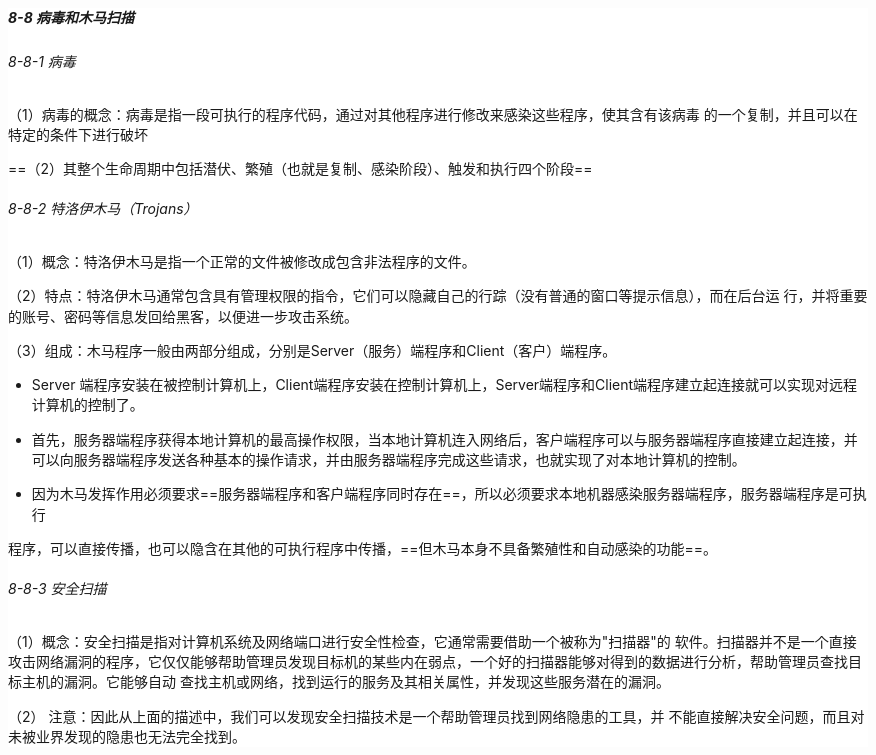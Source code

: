 

##### 8-8 病毒和木马扫描

###### 8-8-1 病毒

（1）病毒的概念：病毒是指一段可执行的程序代码，通过对其他程序进行修改来感染这些程序，使其含有该病毒 的一个复制，并且可以在特定的条件下进行破坏

==（2）其整个生命周期中包括潜伏、繁殖（也就是复制、感染阶段）、触发和执行四个阶段==

###### 8-8-2 特洛伊木马（Trojans）

（1）概念：特洛伊木马是指一个正常的文件被修改成包含非法程序的文件。

（2）特点：特洛伊木马通常包含具有管理权限的指令，它们可以隐藏自己的行踪（没有普通的窗口等提示信息），而在后台运 行，并将重要的账号、密码等信息发回给黑客，以便进一步攻击系统。 

（3）组成：木马程序一般由两部分组成，分别是Server（服务）端程序和Client（客户）端程序。

-  Server 端程序安装在被控制计算机上，Client端程序安装在控制计算机上，Server端程序和Client端程序建立起连接就可以实现对远程计算机的控制了。 

- 首先，服务器端程序获得本地计算机的最高操作权限，当本地计算机连入网络后，客户端程序可以与服务器端程序直接建立起连接，并可以向服务器端程序发送各种基本的操作请求，并由服务器端程序完成这些请求，也就实现了对本地计算机的控制。

-  因为木马发挥作用必须要求==服务器端程序和客户端程序同时存在==，所以必须要求本地机器感染服务器端程序，服务器端程序是可执行

  程序，可以直接传播，也可以隐含在其他的可执行程序中传播，==但木马本身不具备繁殖性和自动感染的功能==。

###### 8-8-3 安全扫描 

（1）概念：安全扫描是指对计算机系统及网络端口进行安全性检查，它通常需要借助一个被称为"扫描器"的 软件。扫描器并不是一个直接攻击网络漏洞的程序，它仅仅能够帮助管理员发现目标机的某些内在弱点，一个好的扫描器能够对得到的数据进行分析，帮助管理员查找目标主机的漏洞。它能够自动 查找主机或网络，找到运行的服务及其相关属性，并发现这些服务潜在的漏洞。

（2） 注意：因此从上面的描述中，我们可以发现安全扫描技术是一个帮助管理员找到网络隐患的工具，并 不能直接解决安全问题，而且对未被业界发现的隐患也无法完全找到。





